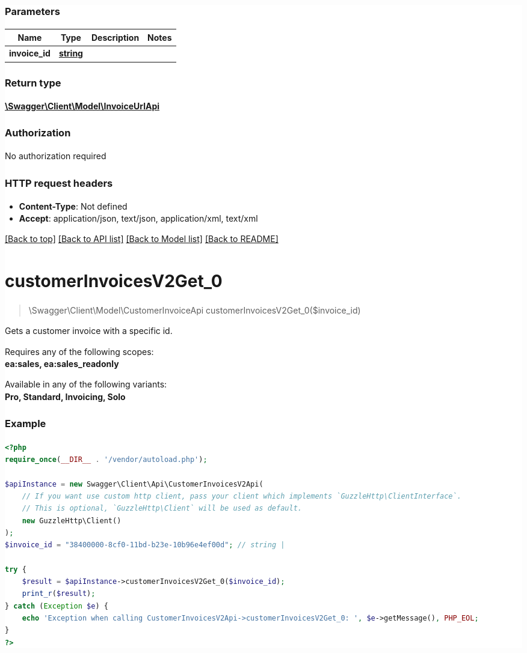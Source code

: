 ### Parameters

Name | Type | Description  | Notes
------------- | ------------- | ------------- | -------------
 **invoice_id** | [**string**](../Model/.md)|  |

### Return type

[**\Swagger\Client\Model\InvoiceUrlApi**](../Model/InvoiceUrlApi.md)

### Authorization

No authorization required

### HTTP request headers

 - **Content-Type**: Not defined
 - **Accept**: application/json, text/json, application/xml, text/xml

[[Back to top]](#) [[Back to API list]](../../README.md#documentation-for-api-endpoints) [[Back to Model list]](../../README.md#documentation-for-models) [[Back to README]](../../README.md)

# **customerInvoicesV2Get_0**
> \Swagger\Client\Model\CustomerInvoiceApi customerInvoicesV2Get_0($invoice_id)

Gets a customer invoice with a specific id.

<p>Requires any of the following scopes: <br><b>ea:sales, ea:sales_readonly</b></p><p>Available in any of the following variants: <br><b>Pro, Standard, Invoicing, Solo</b></p>

### Example
```php
<?php
require_once(__DIR__ . '/vendor/autoload.php');

$apiInstance = new Swagger\Client\Api\CustomerInvoicesV2Api(
    // If you want use custom http client, pass your client which implements `GuzzleHttp\ClientInterface`.
    // This is optional, `GuzzleHttp\Client` will be used as default.
    new GuzzleHttp\Client()
);
$invoice_id = "38400000-8cf0-11bd-b23e-10b96e4ef00d"; // string | 

try {
    $result = $apiInstance->customerInvoicesV2Get_0($invoice_id);
    print_r($result);
} catch (Exception $e) {
    echo 'Exception when calling CustomerInvoicesV2Api->customerInvoicesV2Get_0: ', $e->getMessage(), PHP_EOL;
}
?>
```
